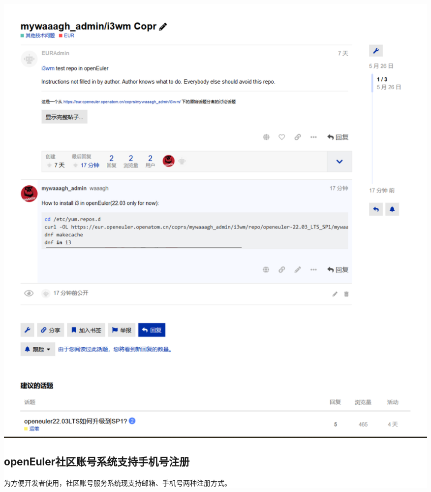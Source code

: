 <img src="./media/image14.png" width="1000" >

## openEuler社区账号系统支持手机号注册

为方便开发者使用，社区账号服务系统现支持邮箱、手机号两种注册方式。
